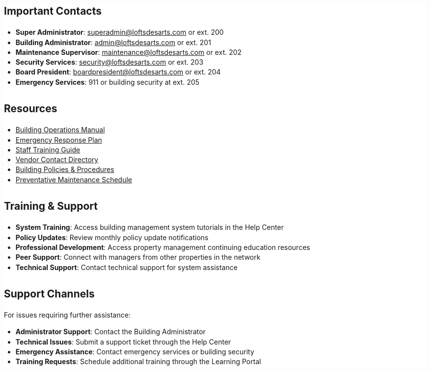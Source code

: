 ## Important Contacts

- **Super Administrator**: superadmin@loftsdesarts.com or ext. 200
- **Building Administrator**: admin@loftsdesarts.com or ext. 201
- **Maintenance Supervisor**: maintenance@loftsdesarts.com or ext. 202
- **Security Services**: security@loftsdesarts.com or ext. 203
- **Board President**: boardpresident@loftsdesarts.com or ext. 204
- **Emergency Services**: 911 or building security at ext. 205

## Resources

- [Building Operations Manual](../../documents/operations-manual.md)
- [Emergency Response Plan](../../documents/emergency-plan.md)
- [Staff Training Guide](../../documents/staff-training.md)
- [Vendor Contact Directory](../../documents/vendor-directory.md)
- [Building Policies & Procedures](../../documents/building-policies.md)
- [Preventative Maintenance Schedule](../../documents/maintenance-schedule.md)

## Training & Support

- **System Training**: Access building management system tutorials in the Help Center
- **Policy Updates**: Review monthly policy update notifications
- **Professional Development**: Access property management continuing education resources
- **Peer Support**: Connect with managers from other properties in the network
- **Technical Support**: Contact technical support for system assistance

## Support Channels

For issues requiring further assistance:
- **Administrator Support**: Contact the Building Administrator
- **Technical Issues**: Submit a support ticket through the Help Center
- **Emergency Assistance**: Contact emergency services or building security
- **Training Requests**: Schedule additional training through the Learning Portal 